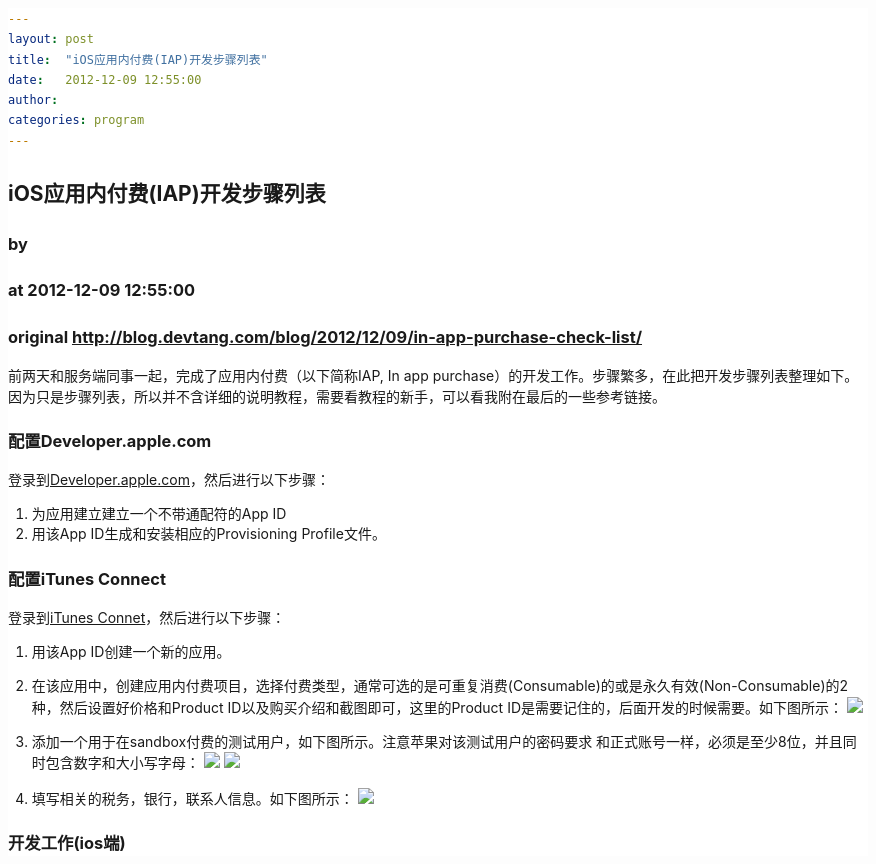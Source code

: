 ```yaml
---
layout: post
title:  "iOS应用内付费(IAP)开发步骤列表"
date:   2012-12-09 12:55:00
author: 
categories: program
---
```


## iOS应用内付费(IAP)开发步骤列表
### by 
### at 2012-12-09 12:55:00
### original <http://blog.devtang.com/blog/2012/12/09/in-app-purchase-check-list/>

<p>前两天和服务端同事一起，完成了应用内付费（以下简称IAP, In app purchase）的开发工作。步骤繁多，在此把开发步骤列表整理如下。因为只是步骤列表，所以并不含详细的说明教程，需要看教程的新手，可以看我附在最后的一些参考链接。</p>




<h3>配置Developer.apple.com</h3>

<p>登录到<a href="https://developer.apple.com/">Developer.apple.com</a>，然后进行以下步骤：</p>

<ol>
<li>为应用建立建立一个不带通配符的App ID</li>
<li>用该App ID生成和安装相应的Provisioning Profile文件。</li>
</ol>


<h3>配置iTunes Connect</h3>

<p>登录到<a href="https://itunesconnect.apple.com/">iTunes Connet</a>，然后进行以下步骤：</p>

<ol>
<li>用该App ID创建一个新的应用。</li>
<li><p>在该应用中，创建应用内付费项目，选择付费类型，通常可选的是可重复消费(Consumable)的或是永久有效(Non-Consumable)的2种，然后设置好价格和Product ID以及购买介绍和截图即可，这里的Product ID是需要记住的，后面开发的时候需要。如下图所示：
<img src="http://blog.devtang.com/images/iap-add-product-id.png"></p></li>
<li><p>添加一个用于在sandbox付费的测试用户，如下图所示。注意苹果对该测试用户的密码要求
和正式账号一样，必须是至少8位，并且同时包含数字和大小写字母：
<img src="http://blog.devtang.com/images/iap-adduser-1.png">
<img src="http://blog.devtang.com/images/iap-adduser-2.png"></p></li>
<li><p>填写相关的税务，银行，联系人信息。如下图所示：
<img src="http://blog.devtang.com/images/iap-tax-info.png"></p></li>
</ol>


<h3>开发工作(ios端)</h3>
